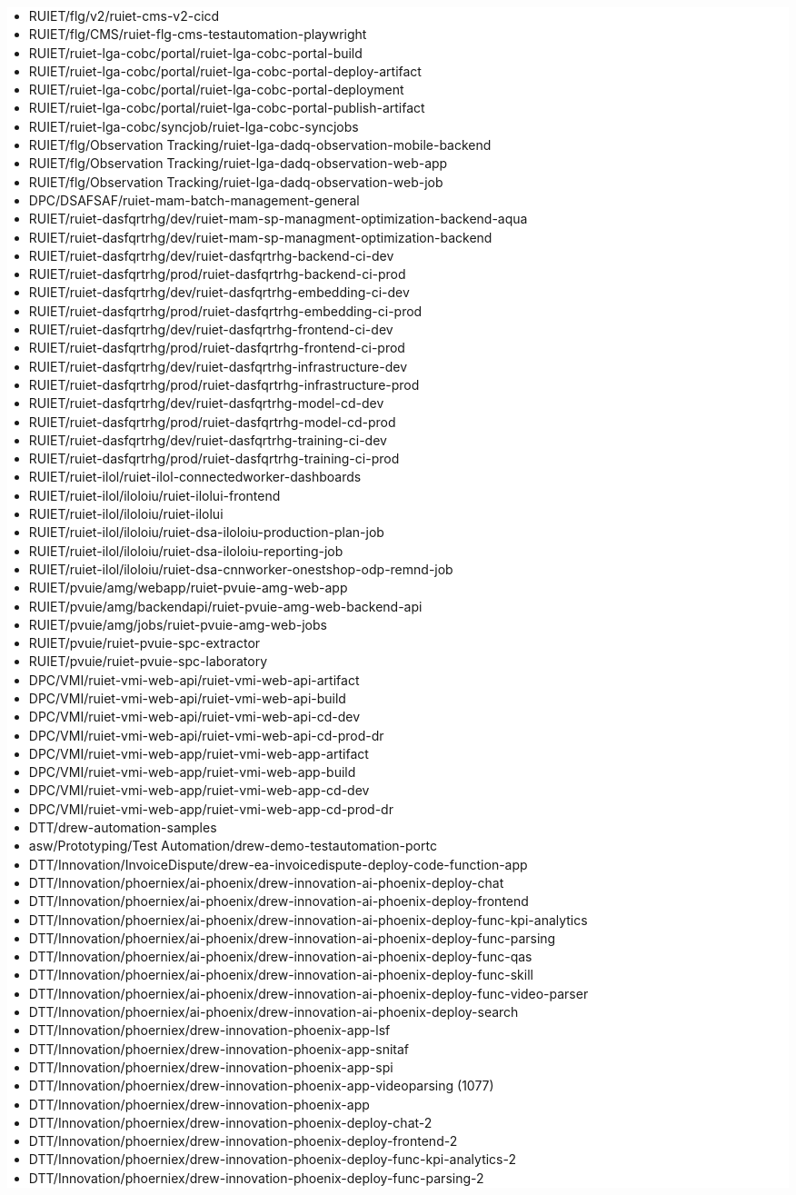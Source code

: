 - RUIET/flg/v2/ruiet-cms-v2-cicd
- RUIET/flg/CMS/ruiet-flg-cms-testautomation-playwright
- RUIET/ruiet-lga-cobc/portal/ruiet-lga-cobc-portal-build
- RUIET/ruiet-lga-cobc/portal/ruiet-lga-cobc-portal-deploy-artifact
- RUIET/ruiet-lga-cobc/portal/ruiet-lga-cobc-portal-deployment
- RUIET/ruiet-lga-cobc/portal/ruiet-lga-cobc-portal-publish-artifact
- RUIET/ruiet-lga-cobc/syncjob/ruiet-lga-cobc-syncjobs
- RUIET/flg/Observation Tracking/ruiet-lga-dadq-observation-mobile-backend
- RUIET/flg/Observation Tracking/ruiet-lga-dadq-observation-web-app
- RUIET/flg/Observation Tracking/ruiet-lga-dadq-observation-web-job
- DPC/DSAFSAF/ruiet-mam-batch-management-general
- RUIET/ruiet-dasfqrtrhg/dev/ruiet-mam-sp-managment-optimization-backend-aqua
- RUIET/ruiet-dasfqrtrhg/dev/ruiet-mam-sp-managment-optimization-backend
- RUIET/ruiet-dasfqrtrhg/dev/ruiet-dasfqrtrhg-backend-ci-dev
- RUIET/ruiet-dasfqrtrhg/prod/ruiet-dasfqrtrhg-backend-ci-prod
- RUIET/ruiet-dasfqrtrhg/dev/ruiet-dasfqrtrhg-embedding-ci-dev
- RUIET/ruiet-dasfqrtrhg/prod/ruiet-dasfqrtrhg-embedding-ci-prod
- RUIET/ruiet-dasfqrtrhg/dev/ruiet-dasfqrtrhg-frontend-ci-dev
- RUIET/ruiet-dasfqrtrhg/prod/ruiet-dasfqrtrhg-frontend-ci-prod
- RUIET/ruiet-dasfqrtrhg/dev/ruiet-dasfqrtrhg-infrastructure-dev
- RUIET/ruiet-dasfqrtrhg/prod/ruiet-dasfqrtrhg-infrastructure-prod
- RUIET/ruiet-dasfqrtrhg/dev/ruiet-dasfqrtrhg-model-cd-dev
- RUIET/ruiet-dasfqrtrhg/prod/ruiet-dasfqrtrhg-model-cd-prod
- RUIET/ruiet-dasfqrtrhg/dev/ruiet-dasfqrtrhg-training-ci-dev
- RUIET/ruiet-dasfqrtrhg/prod/ruiet-dasfqrtrhg-training-ci-prod
- RUIET/ruiet-ilol/ruiet-ilol-connectedworker-dashboards
- RUIET/ruiet-ilol/iloloiu/ruiet-ilolui-frontend
- RUIET/ruiet-ilol/iloloiu/ruiet-ilolui
- RUIET/ruiet-ilol/iloloiu/ruiet-dsa-iloloiu-production-plan-job
- RUIET/ruiet-ilol/iloloiu/ruiet-dsa-iloloiu-reporting-job
- RUIET/ruiet-ilol/iloloiu/ruiet-dsa-cnnworker-onestshop-odp-remnd-job
- RUIET/pvuie/amg/webapp/ruiet-pvuie-amg-web-app
- RUIET/pvuie/amg/backendapi/ruiet-pvuie-amg-web-backend-api
- RUIET/pvuie/amg/jobs/ruiet-pvuie-amg-web-jobs
- RUIET/pvuie/ruiet-pvuie-spc-extractor
- RUIET/pvuie/ruiet-pvuie-spc-laboratory
- DPC/VMI/ruiet-vmi-web-api/ruiet-vmi-web-api-artifact
- DPC/VMI/ruiet-vmi-web-api/ruiet-vmi-web-api-build
- DPC/VMI/ruiet-vmi-web-api/ruiet-vmi-web-api-cd-dev
- DPC/VMI/ruiet-vmi-web-api/ruiet-vmi-web-api-cd-prod-dr
- DPC/VMI/ruiet-vmi-web-app/ruiet-vmi-web-app-artifact
- DPC/VMI/ruiet-vmi-web-app/ruiet-vmi-web-app-build
- DPC/VMI/ruiet-vmi-web-app/ruiet-vmi-web-app-cd-dev
- DPC/VMI/ruiet-vmi-web-app/ruiet-vmi-web-app-cd-prod-dr
- DTT/drew-automation-samples
- asw/Prototyping/Test Automation/drew-demo-testautomation-portc
- DTT/Innovation/InvoiceDispute/drew-ea-invoicedispute-deploy-code-function-app
- DTT/Innovation/phoerniex/ai-phoenix/drew-innovation-ai-phoenix-deploy-chat
- DTT/Innovation/phoerniex/ai-phoenix/drew-innovation-ai-phoenix-deploy-frontend
- DTT/Innovation/phoerniex/ai-phoenix/drew-innovation-ai-phoenix-deploy-func-kpi-analytics
- DTT/Innovation/phoerniex/ai-phoenix/drew-innovation-ai-phoenix-deploy-func-parsing
- DTT/Innovation/phoerniex/ai-phoenix/drew-innovation-ai-phoenix-deploy-func-qas
- DTT/Innovation/phoerniex/ai-phoenix/drew-innovation-ai-phoenix-deploy-func-skill
- DTT/Innovation/phoerniex/ai-phoenix/drew-innovation-ai-phoenix-deploy-func-video-parser
- DTT/Innovation/phoerniex/ai-phoenix/drew-innovation-ai-phoenix-deploy-search
- DTT/Innovation/phoerniex/drew-innovation-phoenix-app-lsf
- DTT/Innovation/phoerniex/drew-innovation-phoenix-app-snitaf
- DTT/Innovation/phoerniex/drew-innovation-phoenix-app-spi
- DTT/Innovation/phoerniex/drew-innovation-phoenix-app-videoparsing (1077)
- DTT/Innovation/phoerniex/drew-innovation-phoenix-app
- DTT/Innovation/phoerniex/drew-innovation-phoenix-deploy-chat-2
- DTT/Innovation/phoerniex/drew-innovation-phoenix-deploy-frontend-2
- DTT/Innovation/phoerniex/drew-innovation-phoenix-deploy-func-kpi-analytics-2
- DTT/Innovation/phoerniex/drew-innovation-phoenix-deploy-func-parsing-2